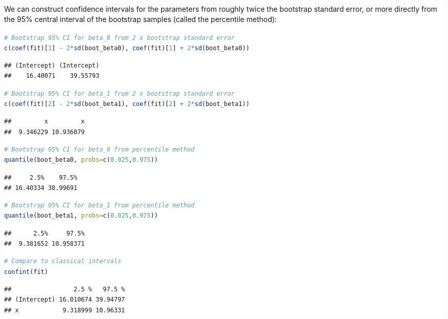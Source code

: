 We can construct confidence intervals for the parameters from roughly
twice the bootstrap standard error, or more directly from the 95%
central interval of the bootstrap samples (called the percentile
method):

``` r
# Bootstrap 95% CI for beta_0 from 2 x bootstrap standard error
c(coef(fit)[1] - 2*sd(boot_beta0), coef(fit)[1] + 2*sd(boot_beta0))
```

    ## (Intercept) (Intercept) 
    ##    16.40071    39.55793

``` r
# Bootstrap 95% CI for beta_1 from 2 x bootstrap standard error
c(coef(fit)[2] - 2*sd(boot_beta1), coef(fit)[2] + 2*sd(boot_beta1))
```

    ##         x         x 
    ##  9.346229 10.936079

``` r
# Bootstrap 95% CI for beta_0 from percentile method
quantile(boot_beta0, probs=c(0.025,0.975))
```

    ##     2.5%    97.5% 
    ## 16.40334 38.99691

``` r
# Bootstrap 95% CI for beta_1 from percentile method
quantile(boot_beta1, probs=c(0.025,0.975))
```

    ##      2.5%     97.5% 
    ##  9.381652 10.958371

``` r
# Compare to classical intervals
confint(fit)
```

    ##                 2.5 %   97.5 %
    ## (Intercept) 16.010674 39.94797
    ## x            9.318999 10.96331
